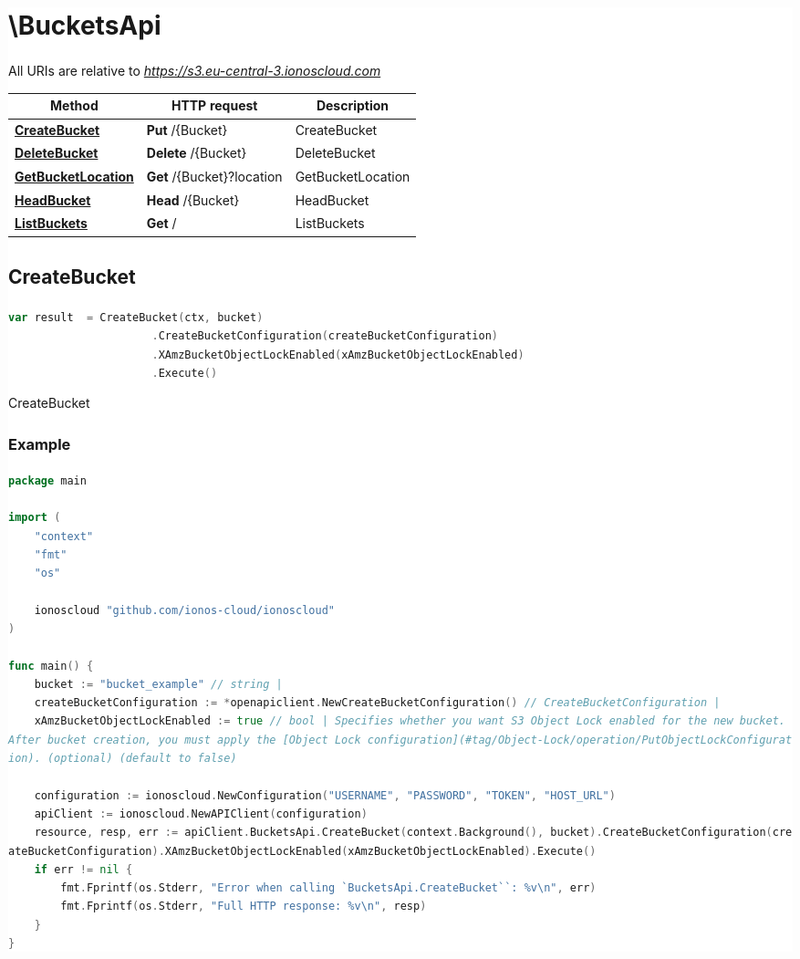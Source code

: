 # \BucketsApi

All URIs are relative to *https://s3.eu-central-3.ionoscloud.com*

|Method | HTTP request | Description|
|------------- | ------------- | -------------|
|[**CreateBucket**](BucketsApi.md#CreateBucket) | **Put** /{Bucket} | CreateBucket|
|[**DeleteBucket**](BucketsApi.md#DeleteBucket) | **Delete** /{Bucket} | DeleteBucket|
|[**GetBucketLocation**](BucketsApi.md#GetBucketLocation) | **Get** /{Bucket}?location | GetBucketLocation|
|[**HeadBucket**](BucketsApi.md#HeadBucket) | **Head** /{Bucket} | HeadBucket|
|[**ListBuckets**](BucketsApi.md#ListBuckets) | **Get** / | ListBuckets|



## CreateBucket

```go
var result  = CreateBucket(ctx, bucket)
                      .CreateBucketConfiguration(createBucketConfiguration)
                      .XAmzBucketObjectLockEnabled(xAmzBucketObjectLockEnabled)
                      .Execute()
```

CreateBucket



### Example

```go
package main

import (
    "context"
    "fmt"
    "os"

    ionoscloud "github.com/ionos-cloud/ionoscloud"
)

func main() {
    bucket := "bucket_example" // string | 
    createBucketConfiguration := *openapiclient.NewCreateBucketConfiguration() // CreateBucketConfiguration | 
    xAmzBucketObjectLockEnabled := true // bool | Specifies whether you want S3 Object Lock enabled for the new bucket. After bucket creation, you must apply the [Object Lock configuration](#tag/Object-Lock/operation/PutObjectLockConfiguration). (optional) (default to false)

    configuration := ionoscloud.NewConfiguration("USERNAME", "PASSWORD", "TOKEN", "HOST_URL")
    apiClient := ionoscloud.NewAPIClient(configuration)
    resource, resp, err := apiClient.BucketsApi.CreateBucket(context.Background(), bucket).CreateBucketConfiguration(createBucketConfiguration).XAmzBucketObjectLockEnabled(xAmzBucketObjectLockEnabled).Execute()
    if err != nil {
        fmt.Fprintf(os.Stderr, "Error when calling `BucketsApi.CreateBucket``: %v\n", err)
        fmt.Fprintf(os.Stderr, "Full HTTP response: %v\n", resp)
    }
}
```
